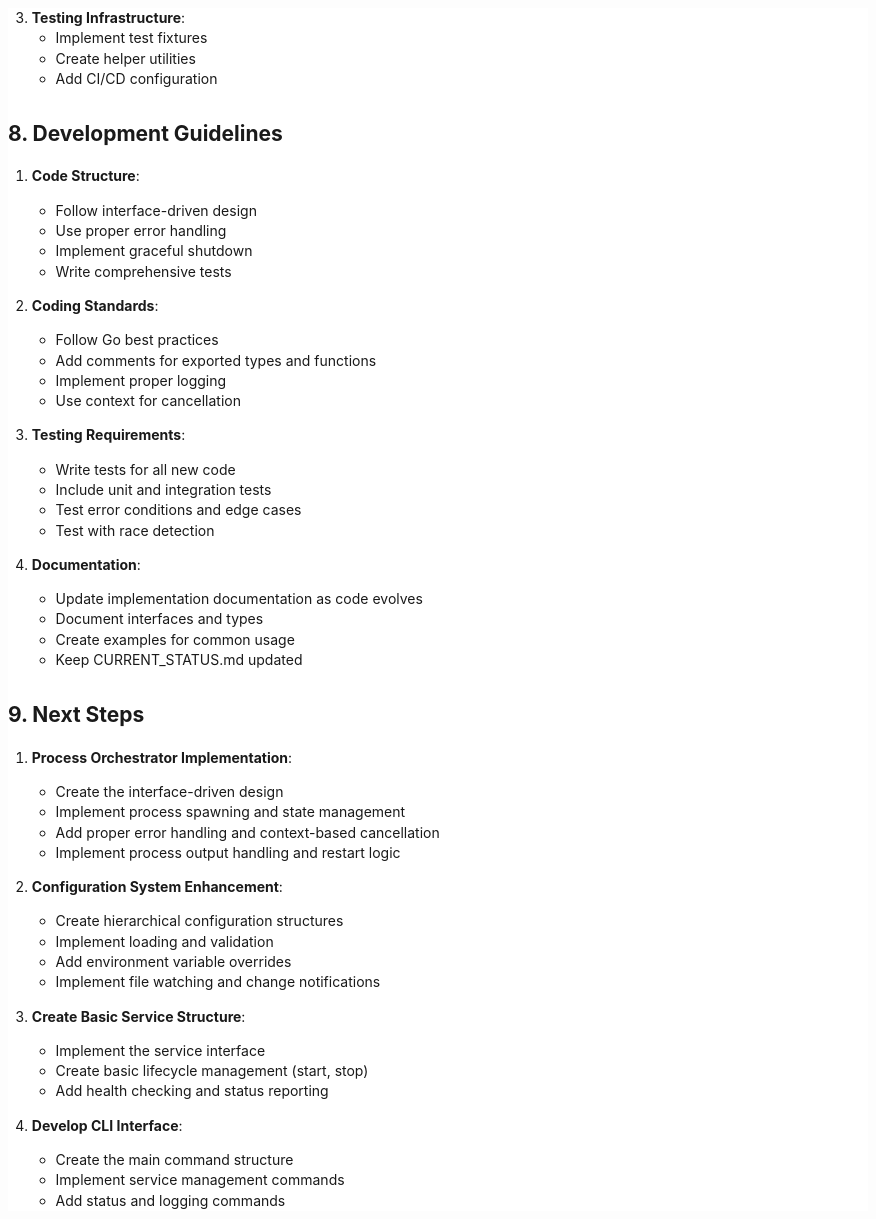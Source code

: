 3. **Testing Infrastructure**:
   - Implement test fixtures
   - Create helper utilities
   - Add CI/CD configuration

## 8. Development Guidelines

1. **Code Structure**:
   - Follow interface-driven design
   - Use proper error handling
   - Implement graceful shutdown
   - Write comprehensive tests

2. **Coding Standards**:
   - Follow Go best practices
   - Add comments for exported types and functions
   - Implement proper logging
   - Use context for cancellation

3. **Testing Requirements**:
   - Write tests for all new code
   - Include unit and integration tests
   - Test error conditions and edge cases
   - Test with race detection

4. **Documentation**:
   - Update implementation documentation as code evolves
   - Document interfaces and types
   - Create examples for common usage
   - Keep CURRENT_STATUS.md updated

## 9. Next Steps

1. **Process Orchestrator Implementation**:
   - Create the interface-driven design
   - Implement process spawning and state management
   - Add proper error handling and context-based cancellation
   - Implement process output handling and restart logic

2. **Configuration System Enhancement**:
   - Create hierarchical configuration structures
   - Implement loading and validation
   - Add environment variable overrides
   - Implement file watching and change notifications

3. **Create Basic Service Structure**:
   - Implement the service interface
   - Create basic lifecycle management (start, stop)
   - Add health checking and status reporting

4. **Develop CLI Interface**:
   - Create the main command structure
   - Implement service management commands
   - Add status and logging commands
